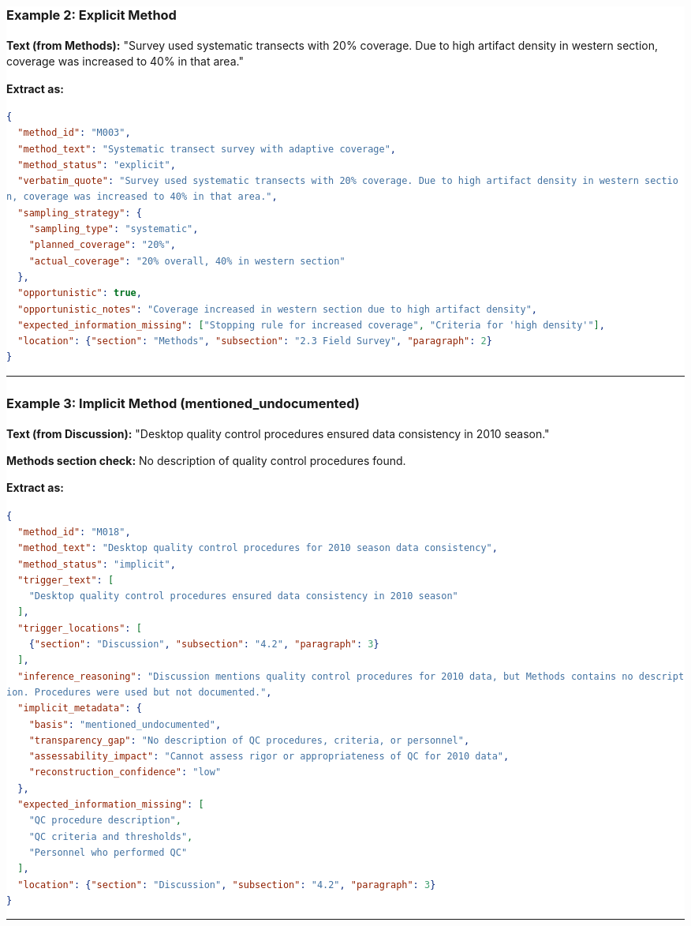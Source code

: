
### Example 2: Explicit Method

**Text (from Methods):** "Survey used systematic transects with 20% coverage. Due to high artifact density in western section, coverage was increased to 40% in that area."

**Extract as:**
```json
{
  "method_id": "M003",
  "method_text": "Systematic transect survey with adaptive coverage",
  "method_status": "explicit",
  "verbatim_quote": "Survey used systematic transects with 20% coverage. Due to high artifact density in western section, coverage was increased to 40% in that area.",
  "sampling_strategy": {
    "sampling_type": "systematic",
    "planned_coverage": "20%",
    "actual_coverage": "20% overall, 40% in western section"
  },
  "opportunistic": true,
  "opportunistic_notes": "Coverage increased in western section due to high artifact density",
  "expected_information_missing": ["Stopping rule for increased coverage", "Criteria for 'high density'"],
  "location": {"section": "Methods", "subsection": "2.3 Field Survey", "paragraph": 2}
}
```

---

### Example 3: Implicit Method (mentioned_undocumented)

**Text (from Discussion):** "Desktop quality control procedures ensured data consistency in 2010 season."

**Methods section check:** No description of quality control procedures found.

**Extract as:**
```json
{
  "method_id": "M018",
  "method_text": "Desktop quality control procedures for 2010 season data consistency",
  "method_status": "implicit",
  "trigger_text": [
    "Desktop quality control procedures ensured data consistency in 2010 season"
  ],
  "trigger_locations": [
    {"section": "Discussion", "subsection": "4.2", "paragraph": 3}
  ],
  "inference_reasoning": "Discussion mentions quality control procedures for 2010 data, but Methods contains no description. Procedures were used but not documented.",
  "implicit_metadata": {
    "basis": "mentioned_undocumented",
    "transparency_gap": "No description of QC procedures, criteria, or personnel",
    "assessability_impact": "Cannot assess rigor or appropriateness of QC for 2010 data",
    "reconstruction_confidence": "low"
  },
  "expected_information_missing": [
    "QC procedure description",
    "QC criteria and thresholds",
    "Personnel who performed QC"
  ],
  "location": {"section": "Discussion", "subsection": "4.2", "paragraph": 3}
}
```

---
